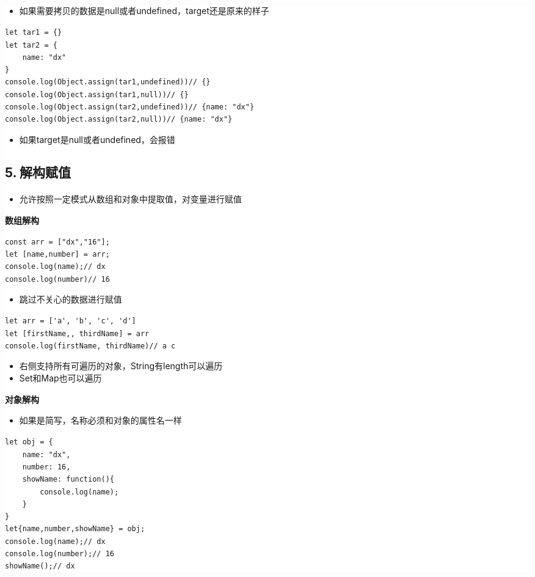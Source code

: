 - 如果需要拷贝的数据是null或者undefined，target还是原来的样子

```
let tar1 = {}
let tar2 = {
	name: "dx"
}
console.log(Object.assign(tar1,undefined))// {}
console.log(Object.assign(tar1,null))// {}
console.log(Object.assign(tar2,undefined))// {name: "dx"}
console.log(Object.assign(tar2,null))// {name: "dx"}
```

- 如果target是null或者undefined，会报错

## 5. 解构赋值

- 允许按照一定模式从数组和对象中提取值，对变量进行赋值

**数组解构**

```
const arr = ["dx","16"];
let [name,number] = arr;
console.log(name);// dx
console.log(number)// 16
```

- 跳过不关心的数据进行赋值

```
let arr = ['a', 'b', 'c', 'd']
let [firstName,, thirdName] = arr
console.log(firstName, thirdName)// a c
```

- 右侧支持所有可遍历的对象，String有length可以遍历
- Set和Map也可以遍历

**对象解构**

- 如果是简写，名称必须和对象的属性名一样

```
let obj = {
	name: "dx",
	number: 16,
	showName: function(){
		console.log(name);
	}
}
let{name,number,showName} = obj;
console.log(name);// dx
console.log(number);// 16
showName();// dx
```

